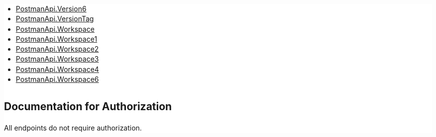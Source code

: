  - [PostmanApi.Version6](docs/Version6.md)
 - [PostmanApi.VersionTag](docs/VersionTag.md)
 - [PostmanApi.Workspace](docs/Workspace.md)
 - [PostmanApi.Workspace1](docs/Workspace1.md)
 - [PostmanApi.Workspace2](docs/Workspace2.md)
 - [PostmanApi.Workspace3](docs/Workspace3.md)
 - [PostmanApi.Workspace4](docs/Workspace4.md)
 - [PostmanApi.Workspace6](docs/Workspace6.md)


## Documentation for Authorization

All endpoints do not require authorization.
